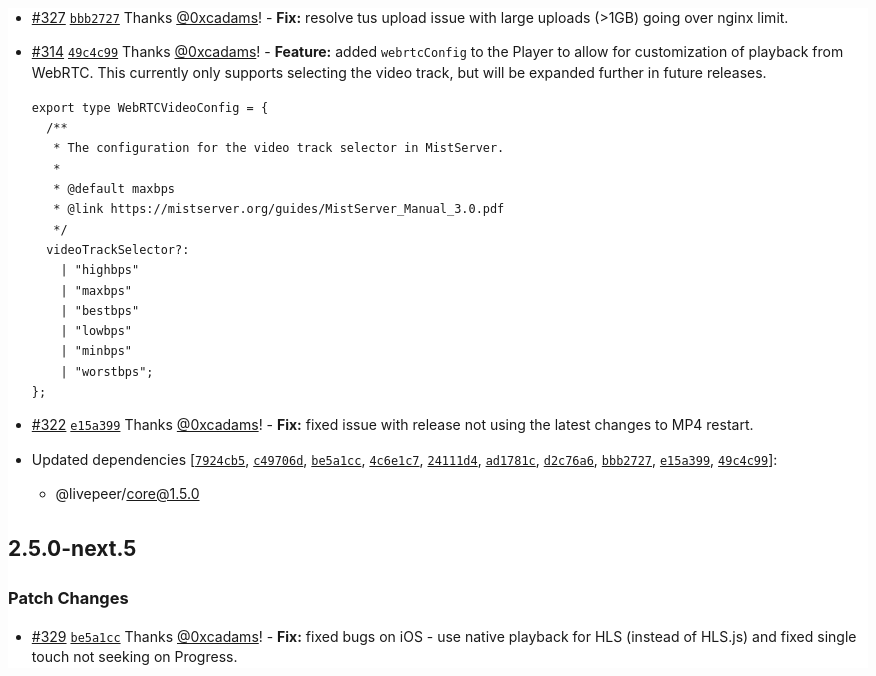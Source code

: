 - [#327](https://github.com/livepeer/livepeer-react/pull/327) [`bbb2727`](https://github.com/livepeer/livepeer-react/commit/bbb27278ece20acda11c8fb1a78d1f26d9f73f0e) Thanks [@0xcadams](https://github.com/0xcadams)! - **Fix:** resolve tus upload issue with large uploads (>1GB) going over nginx limit.

- [#314](https://github.com/livepeer/livepeer-react/pull/314) [`49c4c99`](https://github.com/livepeer/livepeer-react/commit/49c4c99f9b044afc37072517db8eda1d94b4c377) Thanks [@0xcadams](https://github.com/0xcadams)! - **Feature:** added `webrtcConfig` to the Player to allow for customization of playback from WebRTC. This currently only supports selecting the video track, but will be expanded further in future releases.

  ```tsx
  export type WebRTCVideoConfig = {
    /**
     * The configuration for the video track selector in MistServer.
     *
     * @default maxbps
     * @link https://mistserver.org/guides/MistServer_Manual_3.0.pdf
     */
    videoTrackSelector?:
      | "highbps"
      | "maxbps"
      | "bestbps"
      | "lowbps"
      | "minbps"
      | "worstbps";
  };
  ```

- [#322](https://github.com/livepeer/livepeer-react/pull/322) [`e15a399`](https://github.com/livepeer/livepeer-react/commit/e15a3993e9a3e9b6d6517f0af01405f1057654ad) Thanks [@0xcadams](https://github.com/0xcadams)! - **Fix:** fixed issue with release not using the latest changes to MP4 restart.

- Updated dependencies [[`7924cb5`](https://github.com/livepeer/livepeer-react/commit/7924cb5276697386a131046cffe1552347ce27bb), [`c49706d`](https://github.com/livepeer/livepeer-react/commit/c49706d816bc9048db29e6eac9fa44135ccd71fd), [`be5a1cc`](https://github.com/livepeer/livepeer-react/commit/be5a1cc701065150f35271bff1259dd3dbe06692), [`4c6e1c7`](https://github.com/livepeer/livepeer-react/commit/4c6e1c781d362e2cf43cf18d200491ee652a1213), [`24111d4`](https://github.com/livepeer/livepeer-react/commit/24111d4902058dbcec6ef3d2e73e396e7ffe8604), [`ad1781c`](https://github.com/livepeer/livepeer-react/commit/ad1781c42eab5a6eb41564bea3f8c3ab287cca1e), [`d2c76a6`](https://github.com/livepeer/livepeer-react/commit/d2c76a68b789df066880e62f2713d8a06fa1ea1c), [`bbb2727`](https://github.com/livepeer/livepeer-react/commit/bbb27278ece20acda11c8fb1a78d1f26d9f73f0e), [`e15a399`](https://github.com/livepeer/livepeer-react/commit/e15a3993e9a3e9b6d6517f0af01405f1057654ad), [`49c4c99`](https://github.com/livepeer/livepeer-react/commit/49c4c99f9b044afc37072517db8eda1d94b4c377)]:
  - @livepeer/core@1.5.0

## 2.5.0-next.5

### Patch Changes

- [#329](https://github.com/livepeer/livepeer-react/pull/329) [`be5a1cc`](https://github.com/livepeer/livepeer-react/commit/be5a1cc701065150f35271bff1259dd3dbe06692) Thanks [@0xcadams](https://github.com/0xcadams)! - **Fix:** fixed bugs on iOS - use native playback for HLS (instead of HLS.js) and fixed single touch not seeking on Progress.
